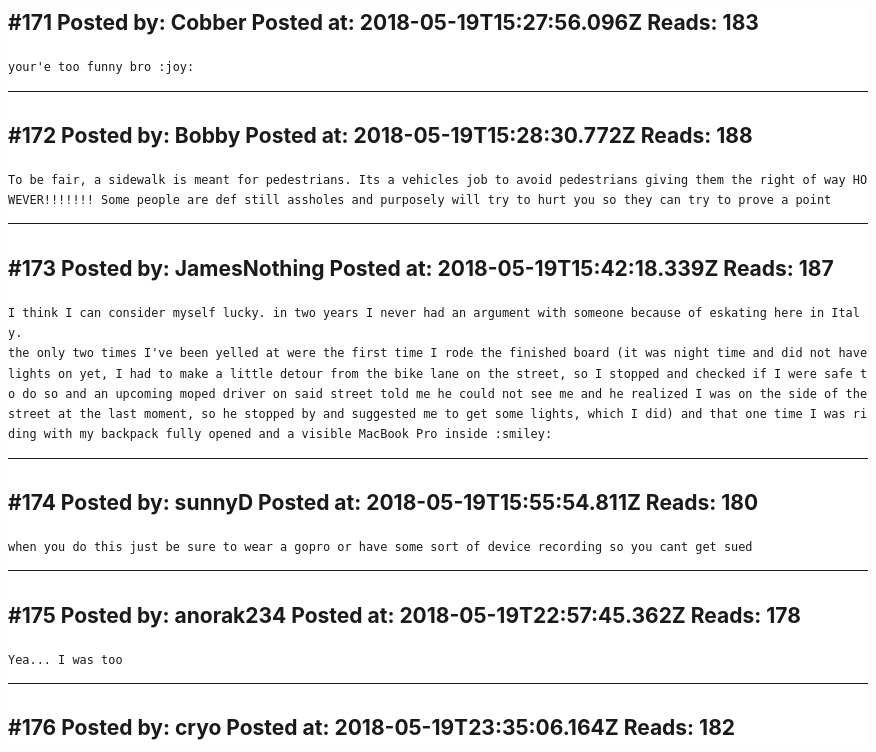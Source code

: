 ## \#171 Posted by: Cobber Posted at: 2018-05-19T15:27:56.096Z Reads: 183

```
your'e too funny bro :joy:
```

---
## \#172 Posted by: Bobby Posted at: 2018-05-19T15:28:30.772Z Reads: 188

```
To be fair, a sidewalk is meant for pedestrians. Its a vehicles job to avoid pedestrians giving them the right of way HOWEVER!!!!!!! Some people are def still assholes and purposely will try to hurt you so they can try to prove a point
```

---
## \#173 Posted by: JamesNothing Posted at: 2018-05-19T15:42:18.339Z Reads: 187

```
I think I can consider myself lucky. in two years I never had an argument with someone because of eskating here in Italy.
the only two times I've been yelled at were the first time I rode the finished board (it was night time and did not have lights on yet, I had to make a little detour from the bike lane on the street, so I stopped and checked if I were safe to do so and an upcoming moped driver on said street told me he could not see me and he realized I was on the side of the street at the last moment, so he stopped by and suggested me to get some lights, which I did) and that one time I was riding with my backpack fully opened and a visible MacBook Pro inside :smiley:
```

---
## \#174 Posted by: sunnyD Posted at: 2018-05-19T15:55:54.811Z Reads: 180

```
when you do this just be sure to wear a gopro or have some sort of device recording so you cant get sued
```

---
## \#175 Posted by: anorak234 Posted at: 2018-05-19T22:57:45.362Z Reads: 178

```
Yea... I was too
```

---
## \#176 Posted by: cryo Posted at: 2018-05-19T23:35:06.164Z Reads: 182
